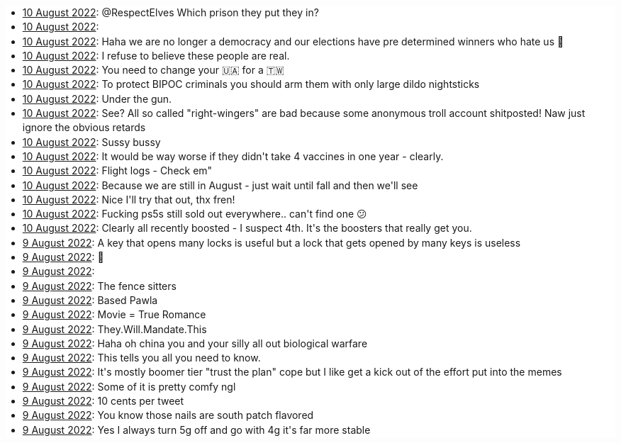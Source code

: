 * [10 August 2022](https://web.archive.org/web/20220810190711/https://twitter.com/WSettius/status/1557443461011447816): @RespectElves Which prison they put they in? 
* [10 August 2022](https://web.archive.org/web/20220811105129/https://twitter.com/WSettius/status/1557442631772344320):  
* [10 August 2022](https://web.archive.org/web/20220810190157/https://twitter.com/WSettius/status/1557442053109317634): Haha we are no longer a democracy and our elections have pre determined winners who hate us 🤣 
* [10 August 2022](https://web.archive.org/web/20220810185617/https://twitter.com/WSettius/status/1557440452244262912): I refuse to believe these people are real. 
* [10 August 2022](https://web.archive.org/web/20220811015911/https://twitter.com/WSettius/status/1557440124924956672): You need to change your 🇺🇦  for a 🇹🇼 
* [10 August 2022](https://web.archive.org/web/20220810185315/https://twitter.com/WSettius/status/1557439653975842817): To protect BIPOC criminals you should arm them with only large dildo nightsticks 
* [10 August 2022](https://web.archive.org/web/20220810212936/https://twitter.com/WSettius/status/1557439152089612288): Under the gun. 
* [10 August 2022](https://web.archive.org/web/20220810205945/https://twitter.com/WSettius/status/1557438526228152325): See? All so called "right-wingers" are bad because some anonymous troll account shitposted! Naw just ignore the obvious retards 
* [10 August 2022](https://web.archive.org/web/20220810184259/https://twitter.com/WSettius/status/1557437229550673920): Sussy bussy 
* [10 August 2022](https://web.archive.org/web/20220810235909/https://twitter.com/WSettius/status/1557436282770702336): It would be way worse if they didn't take 4 vaccines in one year - clearly. 
* [10 August 2022](https://web.archive.org/web/20220811071756/https://twitter.com/WSettius/status/1557434294431252481): Flight logs - Check em" 
* [10 August 2022](https://web.archive.org/web/20220810195420/https://twitter.com/WSettius/status/1557327082744680448): Because we are still in August - just wait until fall and then we'll see 
* [10 August 2022](https://web.archive.org/web/20220810015715/https://twitter.com/WSettius/status/1557163721478348800): Nice I'll try that out, thx fren! 
* [10 August 2022](https://web.archive.org/web/20220810015715/https://twitter.com/WSettius/status/1557163721478348800): Fucking ps5s still sold out everywhere.. can't find one 😕 
* [10 August 2022](https://web.archive.org/web/20220810001102/https://twitter.com/WSettius/status/1557157380139499523): Clearly all recently boosted - I suspect 4th. It's the boosters that really get you. 
* [ 9 August 2022](https://web.archive.org/web/20220810071636/https://twitter.com/WSettius/status/1557151355986477061): A key that opens many locks is useful but a lock that gets opened by many keys is useless 
* [ 9 August 2022](https://web.archive.org/web/20220810033619/https://twitter.com/WSettius/status/1557149069855920128): 🤔 
* [ 9 August 2022](https://web.archive.org/web/20220810193305/https://twitter.com/WSettius/status/1557143136853434368):  
* [ 9 August 2022](https://web.archive.org/web/20220810094156/https://twitter.com/WSettius/status/1557140457011953664): The fence sitters 
* [ 9 August 2022](https://web.archive.org/web/20220810041047/https://twitter.com/WSettius/status/1557139766272999425): Based Pawla 
* [ 9 August 2022](https://web.archive.org/web/20220809220405/https://twitter.com/WSettius/status/1557125354401193984): Movie = True Romance 
* [ 9 August 2022](https://web.archive.org/web/20220809212143/https://twitter.com/WSettius/status/1557114681675943939): They.Will.Mandate.This 
* [ 9 August 2022](https://web.archive.org/web/20220809220423/https://twitter.com/WSettius/status/1557102528738824194): Haha oh china you and your silly all out biological warfare 
* [ 9 August 2022](https://web.archive.org/web/20220809224022/https://twitter.com/WSettius/status/1557033578462171137): This tells you all you need to know. 
* [ 9 August 2022](https://web.archive.org/web/20220809181558/https://twitter.com/WSettius/status/1557025830957731840): It's mostly boomer tier "trust the plan" cope but I like get a kick out of the effort put into the memes 
* [ 9 August 2022](https://web.archive.org/web/20220809152729/https://twitter.com/WSettius/status/1557025646366392322): Some of it is pretty comfy ngl 
* [ 9 August 2022](https://web.archive.org/web/20220809172132/https://twitter.com/WSettius/status/1557020082324361216): 10 cents per tweet 
* [ 9 August 2022](https://web.archive.org/web/20220810001439/https://twitter.com/WSettius/status/1557019701846343681): You know those nails are south patch flavored 
* [ 9 August 2022](https://web.archive.org/web/20220809145154/https://twitter.com/WSettius/status/1557016509544910849): Yes I always turn 5g off and go with 4g it's far more stable 
